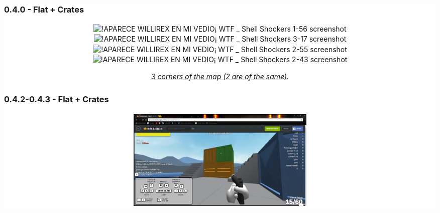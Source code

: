 ### 0.4.0 - Flat + Crates

<center>
<img src="./maphistoryimgs/!APARECE WILLIREX EN MI VEDIO¡ WTF _ Shell Shockers 1-56 screenshot.png" alt="!APARECE WILLIREX EN MI VEDIO¡ WTF _ Shell Shockers 1-56 screenshot" width="40%">
<img src="./maphistoryimgs/!APARECE WILLIREX EN MI VEDIO¡ WTF _ Shell Shockers 3-17 screenshot.png" alt="!APARECE WILLIREX EN MI VEDIO¡ WTF _ Shell Shockers 3-17 screenshot" width="40%">

<img src="./maphistoryimgs/!APARECE WILLIREX EN MI VEDIO¡ WTF _ Shell Shockers 2-55 screenshot.png" alt="!APARECE WILLIREX EN MI VEDIO¡ WTF _ Shell Shockers 2-55 screenshot" width="40%">
<img src="./maphistoryimgs/!APARECE WILLIREX EN MI VEDIO¡ WTF _ Shell Shockers 2-43 screenshot.png" alt="!APARECE WILLIREX EN MI VEDIO¡ WTF _ Shell Shockers 2-43 screenshot" width="40%">

*[3 corners of the map (2 are of the same)](https://www.youtube.com/watch?v=J6BHzEU7C6s).*
</center>

### 0.4.2-0.4.3 - Flat + Crates

<center>
<img src="./maphistoryimgs/GUERRA DE HUEVOS!!!! - Shellshock.io 0-16 screenshot.png" alt="GUERRA DE HUEVOS!!!! - Shellshock.io 0-16 screenshot" width="40%">